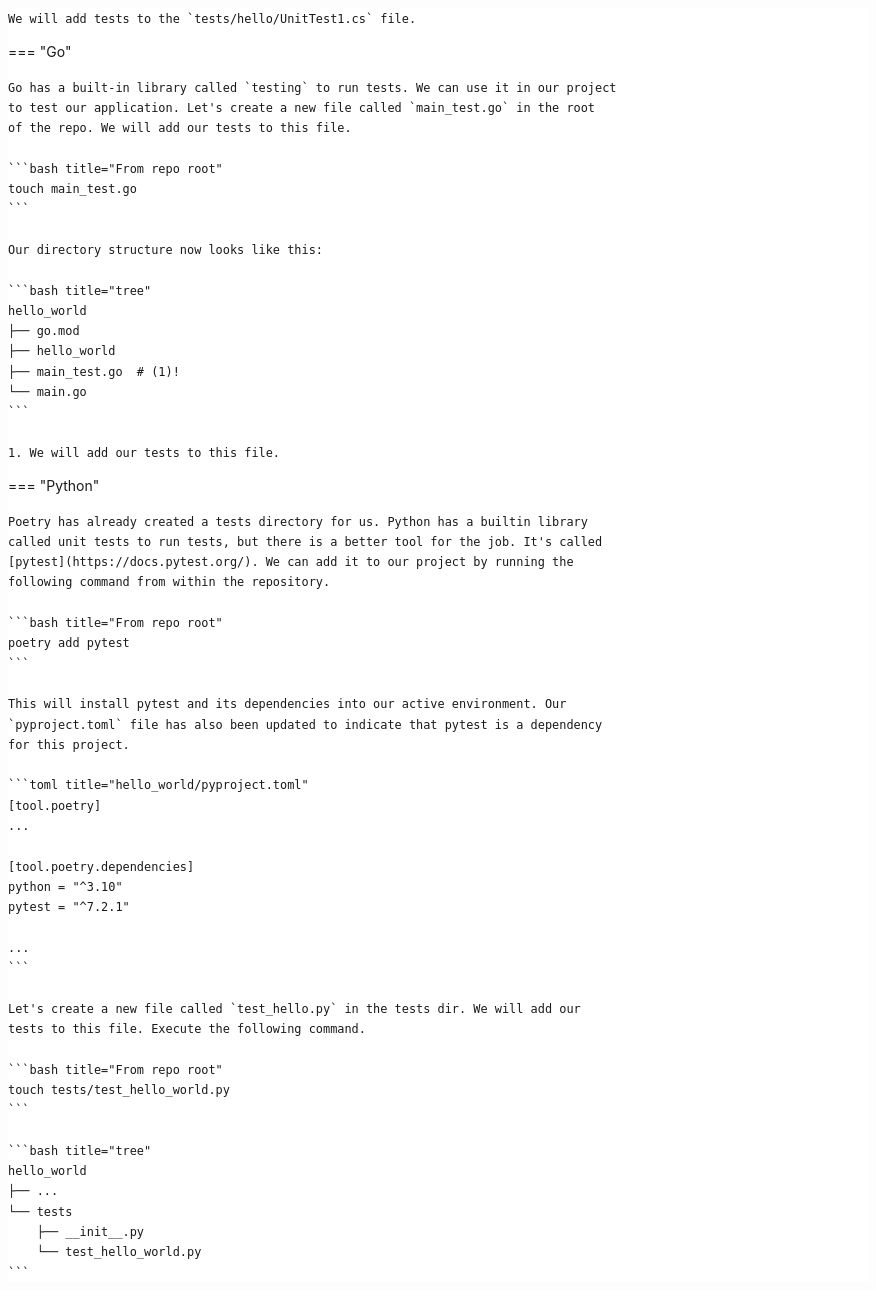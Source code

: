     We will add tests to the `tests/hello/UnitTest1.cs` file.
=== "Go"

    Go has a built-in library called `testing` to run tests. We can use it in our project
    to test our application. Let's create a new file called `main_test.go` in the root
    of the repo. We will add our tests to this file.

    ```bash title="From repo root"
    touch main_test.go
    ```

    Our directory structure now looks like this:

    ```bash title="tree"
    hello_world
    ├── go.mod
    ├── hello_world
    ├── main_test.go  # (1)!
    └── main.go
    ```

    1. We will add our tests to this file.

=== "Python"

    Poetry has already created a tests directory for us. Python has a builtin library
    called unit tests to run tests, but there is a better tool for the job. It's called
    [pytest](https://docs.pytest.org/). We can add it to our project by running the
    following command from within the repository.

    ```bash title="From repo root"
    poetry add pytest
    ```

    This will install pytest and its dependencies into our active environment. Our
    `pyproject.toml` file has also been updated to indicate that pytest is a dependency
    for this project.

    ```toml title="hello_world/pyproject.toml"
    [tool.poetry]
    ...

    [tool.poetry.dependencies]
    python = "^3.10"
    pytest = "^7.2.1"

    ...
    ```

    Let's create a new file called `test_hello.py` in the tests dir. We will add our
    tests to this file. Execute the following command.

    ```bash title="From repo root"
    touch tests/test_hello_world.py
    ```

    ```bash title="tree"
    hello_world
    ├── ...
    └── tests
        ├── __init__.py
        └── test_hello_world.py
    ```
